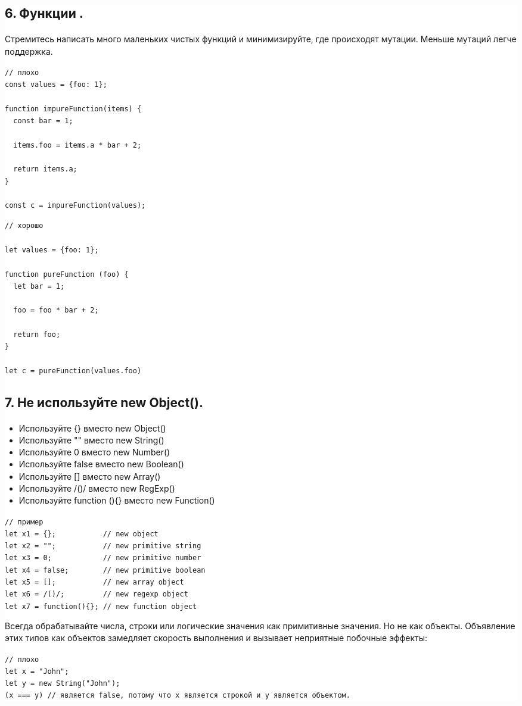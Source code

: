 ## <a name='ninth-section'>6. Функции .</a>

Стремитесь написать много маленьких чистых функций и минимизируйте, где происходят мутации.
Меньше мутаций легче поддержка.
```
// плохо
const values = {foo: 1};

function impureFunction(items) {
  const bar = 1;

  items.foo = items.a * bar + 2;

  return items.a;
}

const c = impureFunction(values);
```
```
// хорошо

let values = {foo: 1};

function pureFunction (foo) {
  let bar = 1;

  foo = foo * bar + 2;

  return foo;
}

let c = pureFunction(values.foo)
```

## <a name='sixth-section'>7. Не используйте new Object().</a>

+ Используйте {} вместо new Object()
+ Используйте "" вместо new String()
+ Используйте 0 вместо new Number()
+ Используйте false вместо new Boolean()
+ Используйте [] вместо new Array()
+ Используйте /()/ вместо new RegExp()
+ Используйте function (){} вместо new Function()
```
// пример
let x1 = {};           // new object
let x2 = "";           // new primitive string
let x3 = 0;            // new primitive number
let x4 = false;        // new primitive boolean
let x5 = [];           // new array object
let x6 = /()/;         // new regexp object
let x7 = function(){}; // new function object
```
Всегда обрабатывайте числа, строки или логические значения как примитивные значения. Но не как объекты.
Объявление этих типов как объектов замедляет скорость выполнения и вызывает неприятные побочные эффекты:
```
// плохо
let x = "John";             
let y = new String("John");
(x === y) // является false, потому что x является строкой и y является объектом. 
```